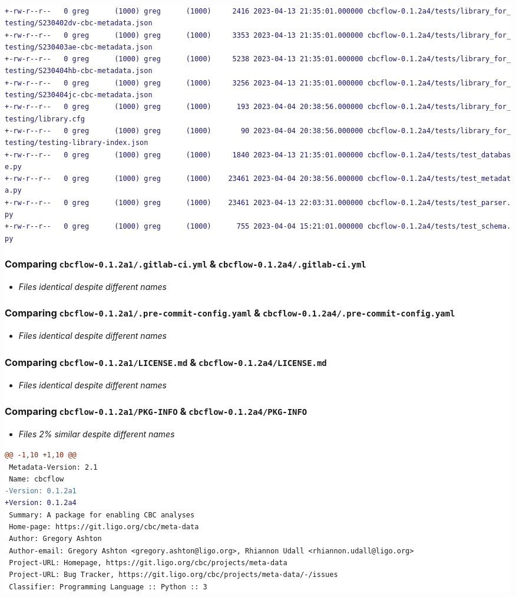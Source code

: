 ```diff
+-rw-r--r--   0 greg      (1000) greg      (1000)     2416 2023-04-13 21:35:01.000000 cbcflow-0.1.2a4/tests/library_for_testing/S230402dv-cbc-metadata.json
+-rw-r--r--   0 greg      (1000) greg      (1000)     3353 2023-04-13 21:35:01.000000 cbcflow-0.1.2a4/tests/library_for_testing/S230403ae-cbc-metadata.json
+-rw-r--r--   0 greg      (1000) greg      (1000)     5238 2023-04-13 21:35:01.000000 cbcflow-0.1.2a4/tests/library_for_testing/S230404hb-cbc-metadata.json
+-rw-r--r--   0 greg      (1000) greg      (1000)     3256 2023-04-13 21:35:01.000000 cbcflow-0.1.2a4/tests/library_for_testing/S230404jc-cbc-metadata.json
+-rw-r--r--   0 greg      (1000) greg      (1000)      193 2023-04-04 20:38:56.000000 cbcflow-0.1.2a4/tests/library_for_testing/library.cfg
+-rw-r--r--   0 greg      (1000) greg      (1000)       90 2023-04-04 20:38:56.000000 cbcflow-0.1.2a4/tests/library_for_testing/testing-library-index.json
+-rw-r--r--   0 greg      (1000) greg      (1000)     1840 2023-04-13 21:35:01.000000 cbcflow-0.1.2a4/tests/test_database.py
+-rw-r--r--   0 greg      (1000) greg      (1000)    23461 2023-04-04 20:38:56.000000 cbcflow-0.1.2a4/tests/test_metadata.py
+-rw-r--r--   0 greg      (1000) greg      (1000)    23461 2023-04-13 22:03:31.000000 cbcflow-0.1.2a4/tests/test_parser.py
+-rw-r--r--   0 greg      (1000) greg      (1000)      755 2023-04-04 15:21:01.000000 cbcflow-0.1.2a4/tests/test_schema.py
```

### Comparing `cbcflow-0.1.2a1/.gitlab-ci.yml` & `cbcflow-0.1.2a4/.gitlab-ci.yml`

 * *Files identical despite different names*

### Comparing `cbcflow-0.1.2a1/.pre-commit-config.yaml` & `cbcflow-0.1.2a4/.pre-commit-config.yaml`

 * *Files identical despite different names*

### Comparing `cbcflow-0.1.2a1/LICENSE.md` & `cbcflow-0.1.2a4/LICENSE.md`

 * *Files identical despite different names*

### Comparing `cbcflow-0.1.2a1/PKG-INFO` & `cbcflow-0.1.2a4/PKG-INFO`

 * *Files 2% similar despite different names*

```diff
@@ -1,10 +1,10 @@
 Metadata-Version: 2.1
 Name: cbcflow
-Version: 0.1.2a1
+Version: 0.1.2a4
 Summary: A package for enabling CBC analyses
 Home-page: https://git.ligo.org/cbc/meta-data
 Author: Gregory Ashton
 Author-email: Gregory Ashton <gregory.ashton@ligo.org>, Rhiannon Udall <rhiannon.udall@ligo.org>
 Project-URL: Homepage, https://git.ligo.org/cbc/projects/meta-data
 Project-URL: Bug Tracker, https://git.ligo.org/cbc/projects/meta-data/-/issues
 Classifier: Programming Language :: Python :: 3
```
